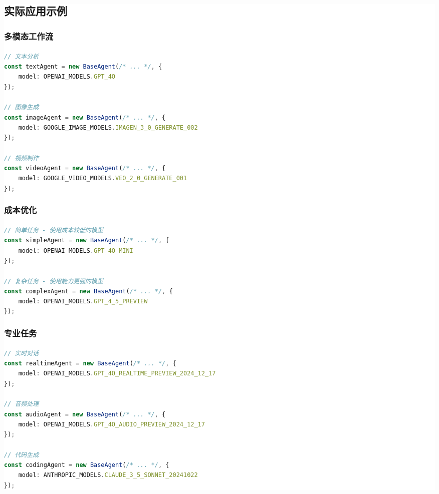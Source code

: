 ## 实际应用示例

### 多模态工作流

```typescript
// 文本分析
const textAgent = new BaseAgent(/* ... */, {
    model: OPENAI_MODELS.GPT_4O
});

// 图像生成
const imageAgent = new BaseAgent(/* ... */, {
    model: GOOGLE_IMAGE_MODELS.IMAGEN_3_0_GENERATE_002
});

// 视频制作
const videoAgent = new BaseAgent(/* ... */, {
    model: GOOGLE_VIDEO_MODELS.VEO_2_0_GENERATE_001
});
```

### 成本优化

```typescript
// 简单任务 - 使用成本较低的模型
const simpleAgent = new BaseAgent(/* ... */, {
    model: OPENAI_MODELS.GPT_4O_MINI
});

// 复杂任务 - 使用能力更强的模型
const complexAgent = new BaseAgent(/* ... */, {
    model: OPENAI_MODELS.GPT_4_5_PREVIEW
});
```

### 专业任务

```typescript
// 实时对话
const realtimeAgent = new BaseAgent(/* ... */, {
    model: OPENAI_MODELS.GPT_4O_REALTIME_PREVIEW_2024_12_17
});

// 音频处理
const audioAgent = new BaseAgent(/* ... */, {
    model: OPENAI_MODELS.GPT_4O_AUDIO_PREVIEW_2024_12_17
});

// 代码生成
const codingAgent = new BaseAgent(/* ... */, {
    model: ANTHROPIC_MODELS.CLAUDE_3_5_SONNET_20241022
});
```
